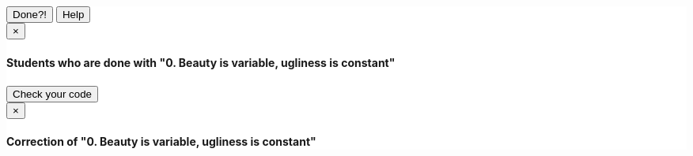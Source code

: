 
</div>


<div class="panel-footer">
<div class="align-items-center d-flex justify-content-between">

<div>
<button class="student_task_done btn btn-default btn-sm no" data-task-id="963">
<span class="no"><i aria-hidden="true" class="fa fa-square-o "></i></span>
<span class="yes"><i aria-hidden="true" class="fa fa-check-square-o "></i></span>
<span class="pending"><i aria-hidden="true" class="fa fa-spinner  fa-pulse"></i></span>
Done<span class="no pending">?</span><span class="yes">!</span>
</button>

<button class="student-task-done-by btn btn-default btn-sm" data-task-id="963" data-batch-id="26" data-toggle="modal" data-target="#task-963-users-done-modal">
Help
</button>
<div class="modal fade users-done-modal" id="task-963-users-done-modal" data-task-id="963" data-batch-id="26">
<div class="modal-dialog">
<div class="modal-content">
<div class="modal-header">
<button type="button" class="close" data-dismiss="modal" aria-label="Close"><span aria-hidden="true">&times;</span></button>
<h4 class="modal-title">Students who are done with "0. Beauty is variable, ugliness is constant"</h4>
</div>
<div class="modal-body">
<div class="list-group">
</div>
<div class="spinner">
<div class="bounce1"></div>
<div class="bounce2"></div>
<div class="bounce3"></div>
</div>
<div class="error"></div>
</div>
</div>
</div>
</div>


<button class="btn btn-default btn-sm check-your-task-963-modal-button" data-task-id="963" data-toggle="modal" data-target="#task-test-correction-963-correction-modal" id="task-num-0-check-code-btn" data-gtm-custom-event-name="task_checker_modal" data-gtm-custom-event-options='{&quot;taskId&quot;:963}'>
Check your code
</button>
<div class="modal fade task_correction_modal student_modal" id="task-test-correction-963-correction-modal">
<div class="modal-dialog">
<div class="modal-content">
<div class="modal-header">
<button type="button" class="close" data-dismiss="modal" aria-label="Close"><span aria-hidden="true">&times;</span></button>
<h4 class="modal-title">Correction of "0. Beauty is variable, ugliness is constant"</h4>
</div>
<div class="modal-body">
<div class="actions">
<center>
<div class="alert alert-info hidden"></div>
